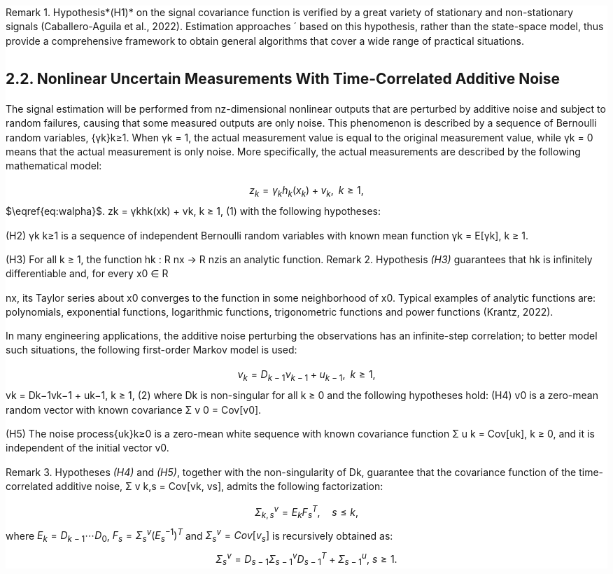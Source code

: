 Remark 1. Hypothesis*(H1)* on the signal covariance function is verified by a great variety of stationary and non-stationary signals (Caballero-Aguila et al., 2022). Estimation approaches ´
based on this hypothesis, rather than the state-space model, thus provide a comprehensive framework to obtain general algorithms that cover a wide range of practical situations.

## 2.2. Nonlinear Uncertain Measurements With Time-Correlated Additive Noise

The signal estimation will be performed from nz-dimensional nonlinear outputs that are perturbed by additive noise and subject to random failures, causing that some measured outputs are only noise. This phenomenon is described by a sequence of Bernoulli random variables,
{γk}k≥1. When γk = 1, the actual measurement value is equal to the original measurement value, while γk = 0 means that the actual measurement is only noise. More specifically, the actual measurements are described by the following mathematical model:

$$z_{k}=\gamma_{k}h_{k}(x_{k})+v_{k},\;\;k\geq1,$$
$\eqref{eq:walpha}$. 
zk = γkhk(xk) + vk, k ≥ 1, (1)
with the following hypotheses:

(H2) γk k≥1 is a sequence of independent Bernoulli random variables with known mean function γk = E[γk], k ≥ 1.

(H3) For all k ≥ 1, the function hk : R
nx → R
nzis an analytic function.
Remark 2. Hypothesis *(H3)* guarantees that hk is infinitely differentiable and, for every x0 ∈
R

nx, its Taylor series about x0 converges to the function in some neighborhood of x0. Typical examples of analytic functions are: polynomials, exponential functions, logarithmic functions, trigonometric functions and power functions (Krantz, 2022).

In many engineering applications, the additive noise perturbing the observations has an infinite-step correlation; to better model such situations, the following first-order Markov model is used:

$$\nu_{k}=D_{k-1}\nu_{k-1}+u_{k-1},\;\;k\geq1,$$
vk = Dk−1vk−1 + uk−1, k ≥ 1, (2)
where Dk is non-singular for all k ≥ 0 and the following hypotheses hold:
(H4) v0 is a zero-mean random vector with known covariance Σ
v 0
= Cov[v0].

(H5) The noise process{uk}k≥0 is a zero-mean white sequence with known covariance function Σ
u k
= Cov[uk], k ≥ 0, and it is independent of the initial vector v0.

Remark 3. Hypotheses *(H4)* and *(H5)*, together with the non-singularity of Dk, guarantee that the covariance function of the time-correlated additive noise, Σ
v k,s
= Cov[vk, vs], admits the following factorization:

$$\Sigma_{k,s}^{v}=E_{k}F_{s}^{T},\quad s\leq k,$$
where $E_{k}=D_{k-1}\cdots D_{0}$, $F_{s}=\Sigma_{s}^{v}(E_{s}^{-1})^{T}$ and $\Sigma_{s}^{v}=Cov[v_{s}]$ is recursively obtained as:
$$\Sigma_{s}^{v}=D_{s-1}\Sigma_{s-1}^{v}D_{s-1}^{T}+\Sigma_{s-1}^{u},\ s\geq1.$$
